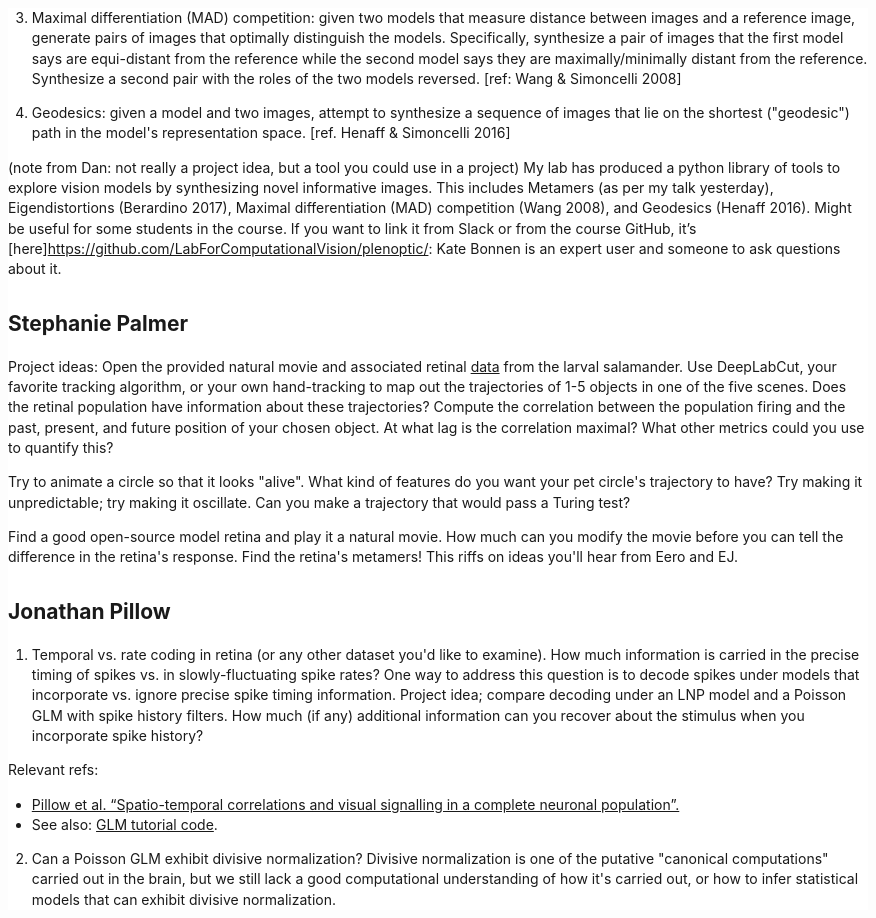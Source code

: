 3. Maximal differentiation (MAD) competition: given two models that measure distance between images and a reference image, generate pairs of images that optimally distinguish the models. Specifically, synthesize a pair of images that the first model says are equi-distant from the reference while the second model says they are maximally/minimally distant from the reference. Synthesize a second pair with the roles of the two models reversed.  [ref: Wang & Simoncelli 2008]

4. Geodesics: given a model and two images, attempt to synthesize a sequence of images that lie on the shortest ("geodesic") path in the model's representation space. [ref. Henaff & Simoncelli 2016]

(note from Dan: not really a project idea, but a tool you could use in a project)
My lab has produced a python library of tools to explore vision models by  synthesizing novel informative images.
This includes Metamers (as per my talk yesterday), Eigendistortions (Berardino 2017), Maximal differentiation (MAD) competition (Wang 2008), and Geodesics (Henaff 2016). Might be useful for some students in the course.  If you want to link it from Slack or from the course GitHub, it’s [here]https://github.com/LabForComputationalVision/plenoptic/: Kate Bonnen is an expert user and someone to ask questions about it.

## Stephanie Palmer

Project ideas:
Open the provided natural movie and associated retinal [data](https://github.com/CSHL-comp-neuro-vision/tutorials/blob/main/data/Palmer-2024/salamanderRGCdata_long_fish_movie.mat) from the larval salamander. Use DeepLabCut, your favorite tracking algorithm, or your own hand-tracking to map out the trajectories of 1-5 objects in one of the five scenes. Does the retinal population have information about these trajectories? Compute the correlation between the population firing and the past, present, and future position of your chosen object. At what lag is the correlation maximal? What other metrics could you use to quantify this? 

Try to animate a circle so that it looks "alive". What kind of features do you want your pet circle's trajectory to have? Try making it unpredictable; try making it oscillate. Can you make a trajectory that would pass a Turing test?

Find a good open-source model retina and play it a natural movie. How much can you modify the movie before you can tell the difference in the retina's response. Find the retina's metamers! This riffs on ideas you'll hear from Eero and EJ. 

## Jonathan Pillow

1. Temporal vs. rate coding in retina (or any other dataset you'd like to examine).
How much information is carried in the precise timing of spikes vs. in slowly-fluctuating spike rates?  One way to address this question is to decode spikes under models that incorporate vs. ignore precise spike timing information. 
Project idea;  compare decoding under an LNP model and a Poisson GLM with spike history filters. How much (if any) additional information can you recover about the stimulus when you incorporate spike history?

Relevant refs:

* <a href="../_static/pdfs/pillow/Pillow_etal_2008.pdf">Pillow et al. “Spatio-temporal correlations and visual signalling in a complete neuronal population”. </a>
* See also: [GLM tutorial code](https://github.com/pillowlab/GLMspiketraintutorial).

2. Can a Poisson GLM exhibit divisive normalization?
Divisive normalization is one of the putative "canonical computations" carried out in the brain, but we still lack a good computational understanding of how it's carried out, or how to infer statistical models that can exhibit divisive normalization.
 